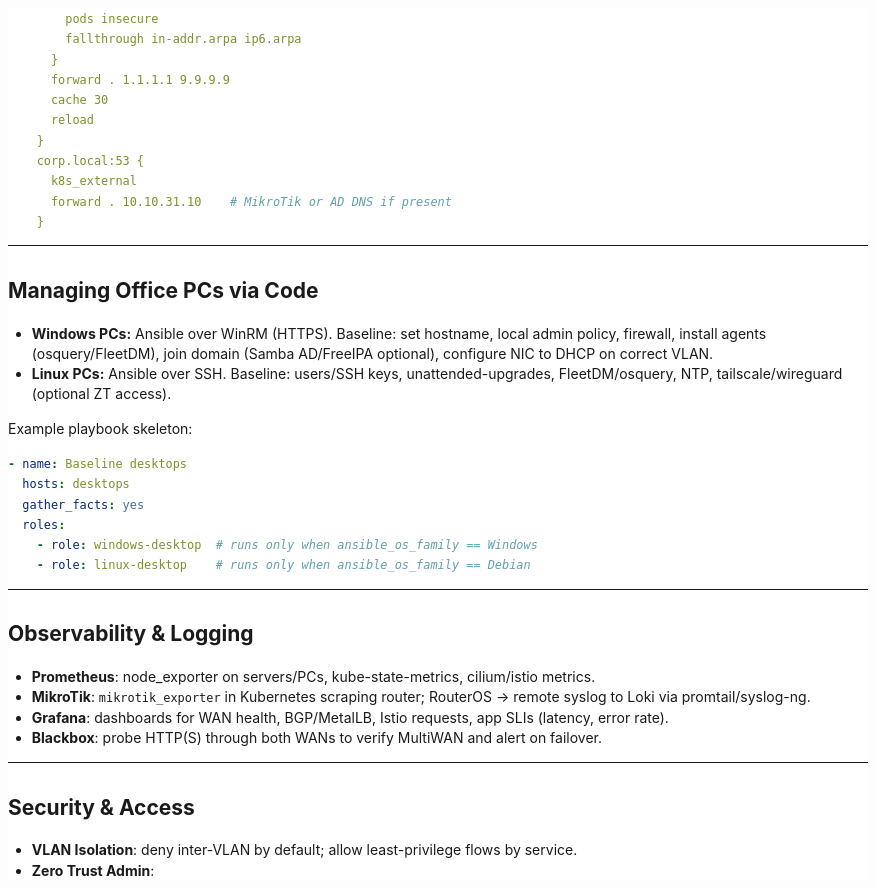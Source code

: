 ```yaml
        pods insecure
        fallthrough in-addr.arpa ip6.arpa
      }
      forward . 1.1.1.1 9.9.9.9
      cache 30
      reload
    }
    corp.local:53 {
      k8s_external
      forward . 10.10.31.10    # MikroTik or AD DNS if present
    }
```

---

## Managing Office PCs via Code

* **Windows PCs:** Ansible over WinRM (HTTPS). Baseline: set hostname, local admin policy, firewall, install agents (osquery/FleetDM), join domain (Samba AD/FreeIPA optional), configure NIC to DHCP on correct VLAN.
* **Linux PCs:** Ansible over SSH. Baseline: users/SSH keys, unattended-upgrades, FleetDM/osquery, NTP, tailscale/wireguard (optional ZT access).

Example playbook skeleton:

```yaml
- name: Baseline desktops
  hosts: desktops
  gather_facts: yes
  roles:
    - role: windows-desktop  # runs only when ansible_os_family == Windows
    - role: linux-desktop    # runs only when ansible_os_family == Debian
```

---

## Observability & Logging

* **Prometheus**: node\_exporter on servers/PCs, kube-state-metrics, cilium/istio metrics.
* **MikroTik**: `mikrotik_exporter` in Kubernetes scraping router; RouterOS → remote syslog to Loki via promtail/syslog-ng.
* **Grafana**: dashboards for WAN health, BGP/MetalLB, Istio requests, app SLIs (latency, error rate).
* **Blackbox**: probe HTTP(S) through both WANs to verify MultiWAN and alert on failover.

---

## Security & Access

* **VLAN Isolation**: deny inter-VLAN by default; allow least-privilege flows by service.
* **Zero Trust Admin**:
